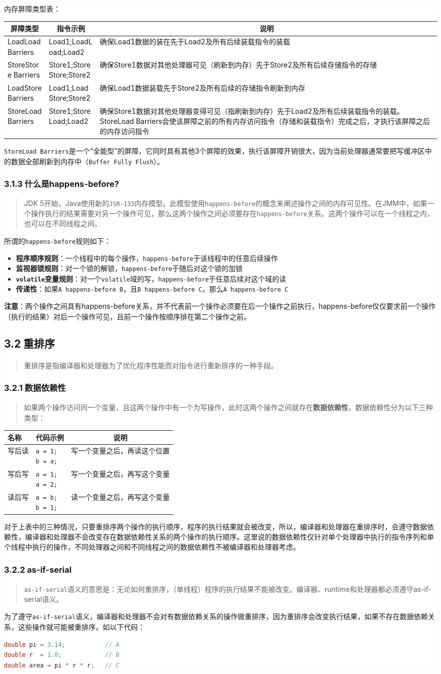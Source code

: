内存屏障类型表：

屏障类型|指令示例|说明
---|---|---
LoadLoad Barriers|Load1;LoadLoad;Load2|确保Load1数据的装在先于Load2及所有后续装载指令的装载
StoreStore Barriers|Store1;StoreStore;Store2|确保Store1数据对其他处理器可见（刷新到内存）先于Store2及所有后续存储指令的存储
LoadStore Barriers|Load1;LoadStore;Store2|确保Load1数据装载先于Store2及所有后续的存储指令刷新到内存
StoreLoad Barriers|Store1;StoreLoad;Load2|确保Store1数据对其他处理器变得可见（指刷新到内存）先于Load2及所有后续装载指令的装载。StoreLoad Barriers会使该屏障之前的所有内存访问指令（存储和装载指令）完成之后，才执行该屏障之后的内存访问指令

`StoreLoad Barriers`是一个“全能型”的屏障，它同时具有其他3个屏障的效果，执行该屏障开销很大，因为当前处理器通常要把写缓冲区中的数据全部刷新到内存中（`Buffer Fully Flush`）。

### 3.1.3 什么是happens-before? ###

> JDK 5开始，Java使用新的`JSR-133`内存模型。此模型使用`happens-before`的概念来阐述操作之间的内存可见性。在JMM中，如果一个操作执行的结果需要对另一个操作可见，那么这两个操作之间必须要存在`happens-before`关系。这两个操作可以在一个线程之内，也可以在不同线程之间。

所谓的`happens-before`规则如下：

- **程序顺序规则**：一个线程中的每个操作，`happens-before`于该线程中的任意后续操作
- **监视器锁规则**：对一个锁的解锁，`happens-before`于随后对这个锁的加锁
- **`volatile`变量规则**：对一个`volatile`域的写，`happens-before`于任意后续对这个域的读
- **传递性**：如果`A happens-before B`，且`B happens-before C`，那么`A happens-before C`

**注意**：两个操作之间具有happens-before关系，并不代表前一个操作必须要在后一个操作之前执行，happens-before仅仅要求前一个操作（执行的结果）对后一个操作可见，且前一个操作按顺序排在第二个操作之前。

## 3.2 重排序 ##

> 重排序是指编译器和处理器为了优化程序性能而对指令进行重新排序的一种手段。

### 3.2.1 数据依赖性 ###

> 如果两个操作访问同一个变量，且这两个操作中有一个为写操作，此时这两个操作之间就存在**数据依赖性**，数据依赖性分为以下三种类型：

名称|代码示例|说明
:---|:---|---
写后读|`a = 1;`<br>`b = a;`|写一个变量之后，再读这个位置
写后写|`a = 1;`<br>`a = 2;`|写一个变量之后，再写这个变量
读后写|`a = b;`<br>`b = 1;`|读一个变量之后，再写这个变量

对于上表中的三种情况，只要重排序两个操作的执行顺序，程序的执行结果就会被改变，所以，编译器和处理器在重排序时，会遵守数据依赖性，编译器和处理器不会改变存在数据依赖性关系的两个操作的执行顺序。这里说的数据依赖性仅针对单个处理器中执行的指令序列和单个线程中执行的操作，不同处理器之间和不同线程之间的数据依赖性不被编译器和处理器考虑。

### 3.2.2 as-if-serial ###

> `as-if-serial`语义的意思是：无论如何重排序，（单线程）程序的执行结果不能被改变。编译器、runtime和处理器都必须遵守as-if-serial语义。

为了遵守`as-if-serial`语义，编译器和处理器不会对有数据依赖关系的操作做重排序，因为重排序会改变执行结果，如果不存在数据依赖关系，这些操作就可能被重排序。如以下代码：

```java
double pi = 3.14;			// A
double r  = 1.0;			// B
double area = pi * r * r;	// C
```
